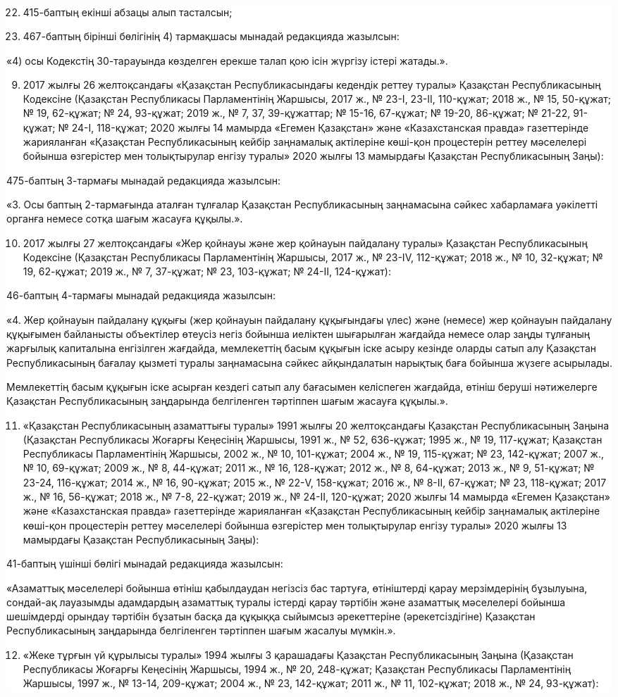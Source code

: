 22) 415-баптың екінші абзацы алып тасталсын; 

23) 467-баптың бірінші бөлігінің 4) тармақшасы мынадай редакцияда жазылсын:

«4) осы Кодекстің 30-тарауында көзделген ерекше талап қою ісін жүргізу істері жатады.».

9. 2017 жылғы 26 желтоқсандағы «Қазақстан Республикасындағы кедендік реттеу туралы» Қазақстан Республикасының Кодексіне (Қазақстан Республикасы Парламентінің Жаршысы, 2017 ж., № 23-І, 23-II, 110-құжат; 2018 ж., № 15, 50-құжат; № 19, 62-құжат; № 24, 93-құжат; 2019 ж., № 7, 37, 39-құжаттар; № 15-16, 67-құжат; № 19-20, 86-құжат; № 21-22, 91-құжат; № 24-I, 118-құжат; 2020 жылғы 14 мамырда «Егемен Қазақстан» және «Казахстанская правда» газеттерінде жарияланған «Қазақстан Республикасының кейбір заңнамалық актілеріне көшi-қон процестерiн реттеу мәселелері бойынша өзгерістер мен толықтырулар енгізу туралы» 2020 жылғы 13 мамырдағы Қазақстан Республикасының Заңы):

475-баптың 3-тармағы мынадай редакцияда жазылсын:

«3. Осы баптың 2-тармағында аталған тұлғалар Қазақстан Республикасының заңнамасына сәйкес хабарламаға уәкілетті органға немесе сотқа шағым жасауға құқылы.».

10. 2017 жылғы 27 желтоқсандағы «Жер қойнауы және жер қойнауын пайдалану туралы» Қазақстан Республикасының Кодексіне (Қазақстан Республикасы Парламентінің Жаршысы, 2017 ж., № 23-IV, 112-құжат; 2018 ж., № 10, 32-құжат; № 19, 62-құжат; 2019 ж., № 7, 37-құжат; № 23, 103-құжат; № 24-II, 124-құжат):

46-баптың 4-тармағы мынадай редакцияда жазылсын:

«4. Жер қойнауын пайдалану құқығы (жер қойнауын пайдалану құқығындағы үлес) және (немесе) жер қойнауын пайдалану құқығымен байланысты объектілер өтеусіз негіз бойынша иеліктен шығарылған жағдайда немесе олар заңды тұлғаның жарғылық капиталына енгізілген жағдайда, мемлекеттің басым құқығын іске асыру кезінде оларды сатып алу Қазақстан Республикасының бағалау қызметі туралы заңнамасына сәйкес айқындалатын нарықтық баға бойынша жүзеге асырылады. 

Мемлекеттің басым құқығын іске асырған кездегі сатып алу бағасымен келіспеген жағдайда, өтініш беруші нәтижелерге Қазақстан Республикасының заңдарында белгіленген тәртіппен шағым жасауға құқылы.».

11. «Қазақстан Республикасының азаматтығы туралы» 1991 жылғы 20 желтоқсандағы Қазақстан Республикасының Заңына (Қазақстан Республикасы Жоғарғы Кеңесінің Жаршысы, 1991 ж., № 52, 636-құжат; 1995 ж., № 19, 117-құжат; Қазақстан Республикасы Парламентінің Жаршысы, 2002 ж., № 10, 101-құжат; 2004 ж., № 19, 115-құжат; № 23, 142-құжат; 2007 ж., № 10, 69-құжат; 2009 ж., № 8, 44-құжат; 2011 ж., № 16, 128-құжат; 2012 ж., № 8, 64-құжат; 2013 ж., № 9, 51-құжат; № 23-24, 116-құжат; 2014 ж., № 16, 90-құжат; 2015 ж., № 22-V, 158-құжат; 2016 ж., № 8-ІІ, 67-құжат; № 23, 118-құжат; 2017 ж., № 16, 56-құжат; 2018 ж., № 7-8, 22-құжат; 2019 ж., № 24-II, 120-құжат; 2020 жылғы 14 мамырда «Егемен Қазақстан» және «Казахстанская правда» газеттерінде жарияланған «Қазақстан Республикасының кейбір заңнамалық актілеріне көшi-қон процестерiн реттеу мәселелері бойынша өзгерістер мен толықтырулар енгізу туралы» 2020 жылғы 13 мамырдағы Қазақстан Республикасының Заңы):

41-баптың үшінші бөлігі мынадай редакцияда жазылсын:

«Азаматтық мәселелері бойынша өтініш қабылдаудан негізсіз бас тартуға, өтініштерді қарау мерзімдерінің бұзылуына, сондай-ақ лауазымды адамдардың азаматтық туралы істерді қарау тәртібін және азаматтық мәселелері бойынша шешімдерді орындау тәртібін бұзатын басқа да құқыққа сыйымсыз әрекеттеріне (әрекетсіздігіне) Қазақстан Республикасының заңдарында белгіленген тәртіппен шағым жасалуы мүмкін.».

12. «Жеке тұрғын үй құрылысы туралы» 1994 жылғы 3 қарашадағы Қазақстан Республикасының Заңына (Қазақстан Республикасы Жоғарғы Кеңесінің Жаршысы, 1994 ж., № 20, 248-құжат; Қазақстан Республикасы Парламентінің Жаршысы, 1997 ж., № 13-14, 209-құжат; 2004 ж., № 23, 142-құжат; 2011 ж., № 11, 102-құжат; 2018 ж., № 24, 93-құжат):
